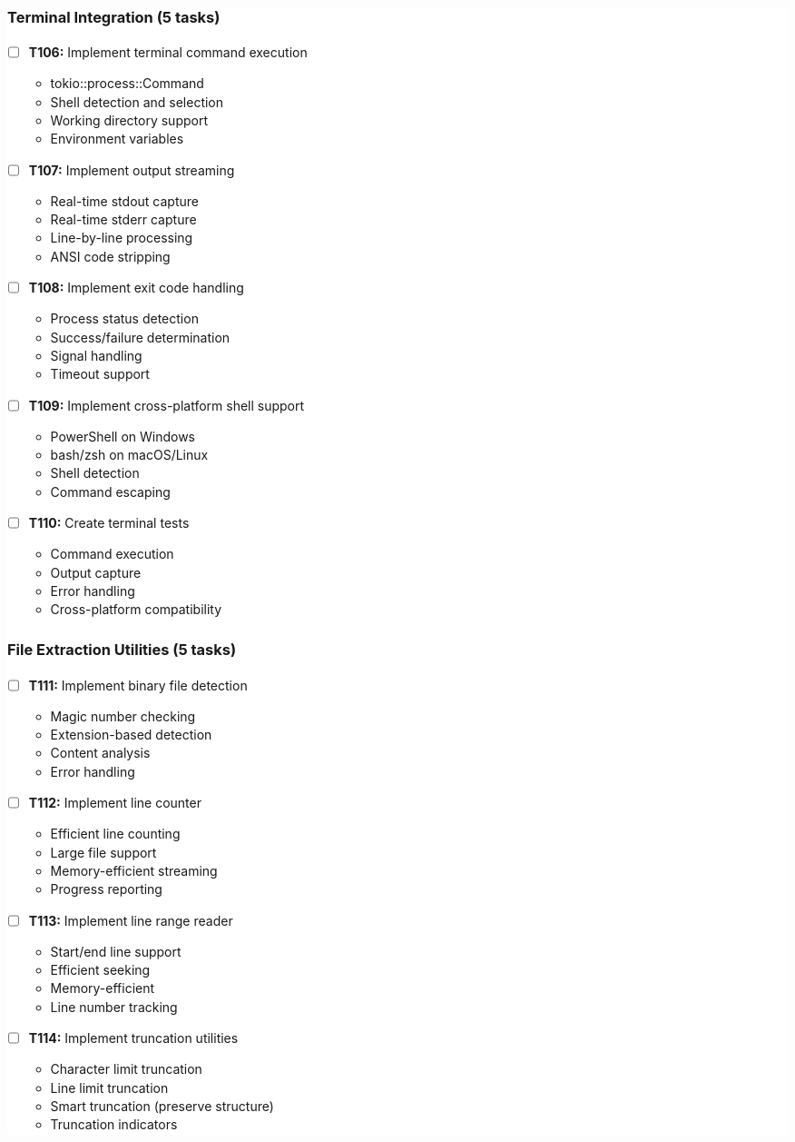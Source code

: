 ### Terminal Integration (5 tasks)
- [ ] **T106:** Implement terminal command execution
  - tokio::process::Command
  - Shell detection and selection
  - Working directory support
  - Environment variables

- [ ] **T107:** Implement output streaming
  - Real-time stdout capture
  - Real-time stderr capture
  - Line-by-line processing
  - ANSI code stripping

- [ ] **T108:** Implement exit code handling
  - Process status detection
  - Success/failure determination
  - Signal handling
  - Timeout support

- [ ] **T109:** Implement cross-platform shell support
  - PowerShell on Windows
  - bash/zsh on macOS/Linux
  - Shell detection
  - Command escaping

- [ ] **T110:** Create terminal tests
  - Command execution
  - Output capture
  - Error handling
  - Cross-platform compatibility

### File Extraction Utilities (5 tasks)
- [ ] **T111:** Implement binary file detection
  - Magic number checking
  - Extension-based detection
  - Content analysis
  - Error handling

- [ ] **T112:** Implement line counter
  - Efficient line counting
  - Large file support
  - Memory-efficient streaming
  - Progress reporting

- [ ] **T113:** Implement line range reader
  - Start/end line support
  - Efficient seeking
  - Memory-efficient
  - Line number tracking

- [ ] **T114:** Implement truncation utilities
  - Character limit truncation
  - Line limit truncation
  - Smart truncation (preserve structure)
  - Truncation indicators

